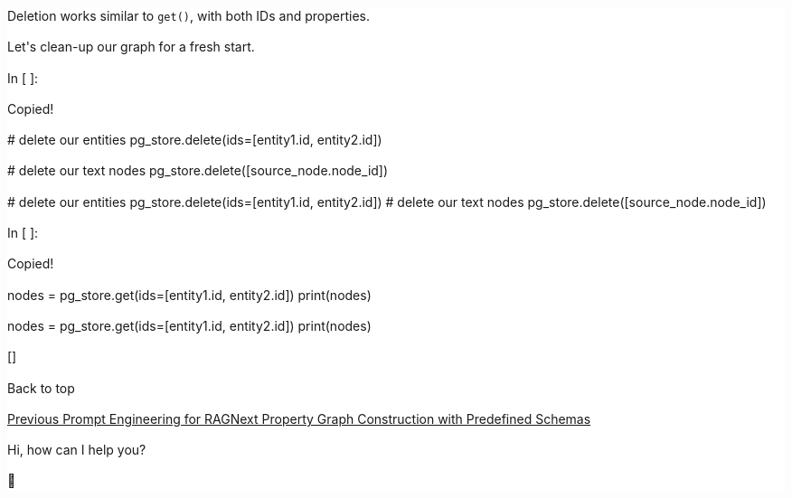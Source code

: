 Deletion works similar to `get()`, with both IDs and properties.

Let's clean-up our graph for a fresh start.

In \[ \]:

Copied!

\# delete our entities
pg\_store.delete(ids\=\[entity1.id, entity2.id\])

\# delete our text nodes
pg\_store.delete(\[source\_node.node\_id\])

\# delete our entities pg\_store.delete(ids=\[entity1.id, entity2.id\]) # delete our text nodes pg\_store.delete(\[source\_node.node\_id\])

In \[ \]:

Copied!

nodes \= pg\_store.get(ids\=\[entity1.id, entity2.id\])
print(nodes)

nodes = pg\_store.get(ids=\[entity1.id, entity2.id\]) print(nodes)

\[\]

Back to top

[Previous Prompt Engineering for RAG](https://docs.llamaindex.ai/en/stable/examples/prompts/prompts_rag/)[Next Property Graph Construction with Predefined Schemas](https://docs.llamaindex.ai/en/stable/examples/property_graph/property_graph_advanced/)

Hi, how can I help you?

🦙
